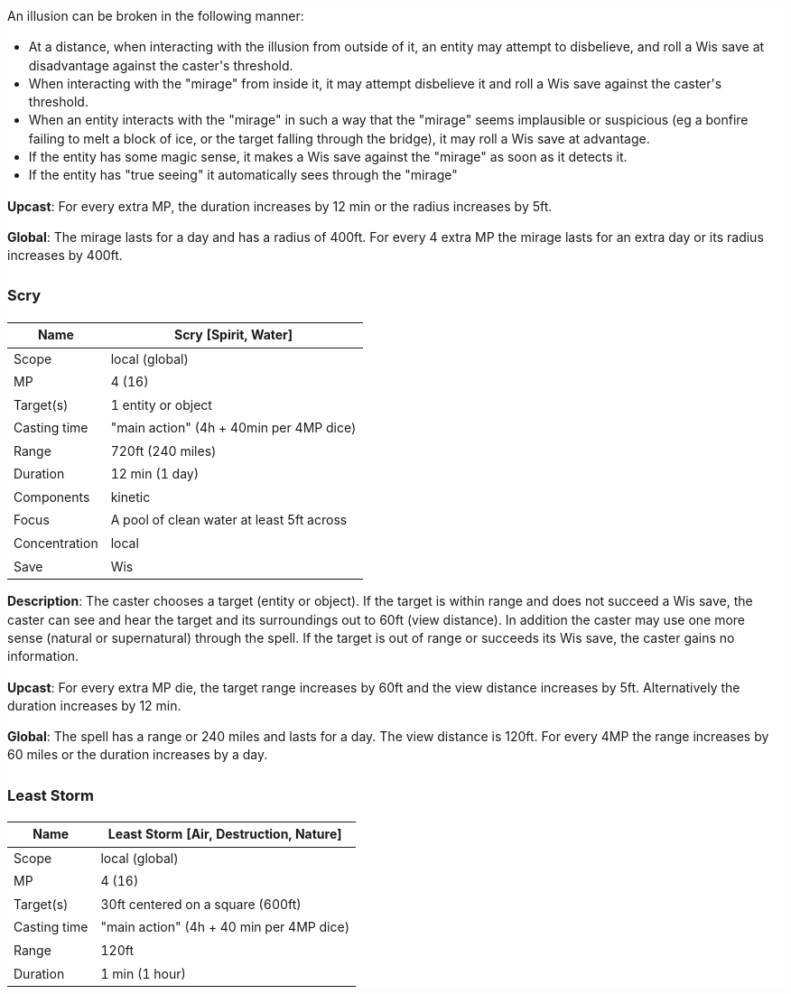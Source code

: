 An illusion can be broken in the following manner:
- At a distance, when interacting with the illusion from outside of it, an entity may attempt to disbelieve, and roll a Wis save at disadvantage against the caster's threshold.
- When interacting with the "mirage" from inside it, it may attempt disbelieve it and roll a Wis save against the caster's threshold.
- When an entity interacts with the "mirage" in such a way that the "mirage" seems implausible or suspicious (eg a bonfire failing to melt a block of ice, or the target falling through the bridge), it may roll a Wis save at advantage.
- If the entity has some magic sense, it makes a Wis save against the "mirage" as soon as it detects it.
- If the entity has "true seeing" it automatically sees through the "mirage"

**Upcast**: For every extra MP, the duration increases by 12 min or the radius increases by 5ft.

**Global**: The mirage lasts for a day and has a radius of 400ft. For every 4 extra MP the mirage lasts for an extra day or its radius increases by 400ft.


### Scry
|Name|Scry [Spirit, Water]|
|-|-|
|Scope|local (global)|
|MP|4 (16)|
|Target(s)|1 entity or object|
|Casting time|"main action" (4h + 40min per 4MP dice)|
|Range|720ft (240 miles)|+11
|Duration|12 min (1 day)|+6(17)
|Components|kinetic|
|Focus|A pool of clean water at least 5ft across|-1(16)
|Concentration|local|-3(13)
|Save|Wis|

**Description**: The caster chooses a target (entity or object). If the target is within range and does not succeed a Wis save, the caster can see and hear the target and its surroundings out to 60ft (view distance). In addition the caster may use one more sense (natural or supernatural) through the spell. If the target is out of range or succeeds its Wis save, the caster gains no information.

**Upcast**: For every extra MP die, the target range increases by 60ft and the view distance increases by 5ft. Alternatively the duration increases by 12 min.

**Global**: The spell has a range or 240 miles and lasts for a day. The view distance is 120ft. For every 4MP the  range increases by 60 miles or the duration increases by a day.

### Least Storm
|Name|Least Storm [Air, Destruction, Nature]|
|-|-|
|Scope|local (global)|
|MP|4 (16)|
|Target(s)|30ft centered on a square (600ft)|+8
|Casting time|"main action" (4h + 40 min per 4MP dice)|
|Range|120ft|+2(10)
|Duration|1 min (1 hour)|+6(16)